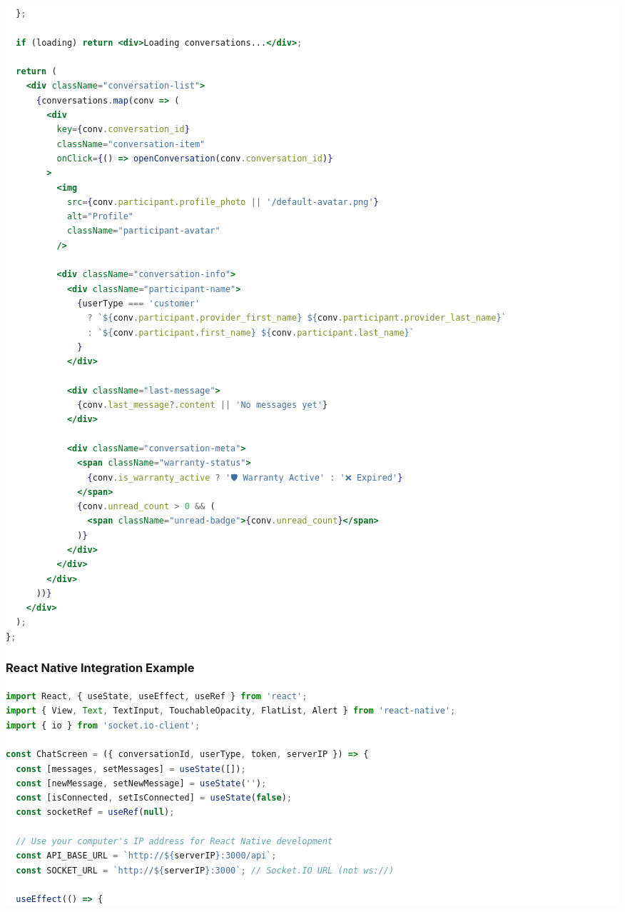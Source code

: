 ```jsx
  };

  if (loading) return <div>Loading conversations...</div>;

  return (
    <div className="conversation-list">
      {conversations.map(conv => (
        <div 
          key={conv.conversation_id}
          className="conversation-item"
          onClick={() => openConversation(conv.conversation_id)}
        >
          <img 
            src={conv.participant.profile_photo || '/default-avatar.png'}
            alt="Profile"
            className="participant-avatar"
          />
          
          <div className="conversation-info">
            <div className="participant-name">
              {userType === 'customer' 
                ? `${conv.participant.provider_first_name} ${conv.participant.provider_last_name}`
                : `${conv.participant.first_name} ${conv.participant.last_name}`
              }
            </div>
            
            <div className="last-message">
              {conv.last_message?.content || 'No messages yet'}
            </div>
            
            <div className="conversation-meta">
              <span className="warranty-status">
                {conv.is_warranty_active ? '🛡️ Warranty Active' : '❌ Expired'}
              </span>
              {conv.unread_count > 0 && (
                <span className="unread-badge">{conv.unread_count}</span>
              )}
            </div>
          </div>
        </div>
      ))}
    </div>
  );
};
```

### React Native Integration Example
```jsx
import React, { useState, useEffect, useRef } from 'react';
import { View, Text, TextInput, TouchableOpacity, FlatList, Alert } from 'react-native';
import { io } from 'socket.io-client';

const ChatScreen = ({ conversationId, userType, token, serverIP }) => {
  const [messages, setMessages] = useState([]);
  const [newMessage, setNewMessage] = useState('');
  const [isConnected, setIsConnected] = useState(false);
  const socketRef = useRef(null);
  
  // Use your computer's IP address for React Native development
  const API_BASE_URL = `http://${serverIP}:3000/api`;
  const SOCKET_URL = `http://${serverIP}:3000`; // Socket.IO URL (not ws://)

  useEffect(() => {
```